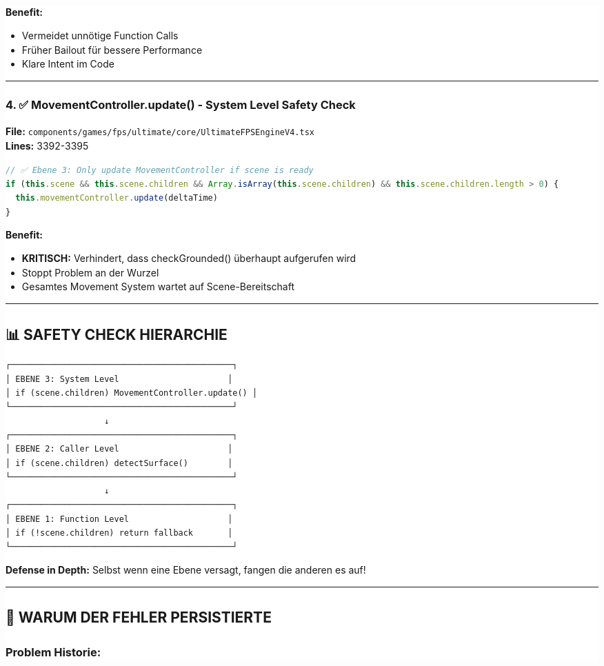**Benefit:**
- Vermeidet unnötige Function Calls
- Früher Bailout für bessere Performance
- Klare Intent im Code

---

### 4. ✅ **MovementController.update() - System Level Safety Check**

**File:** `components/games/fps/ultimate/core/UltimateFPSEngineV4.tsx`  
**Lines:** 3392-3395

```typescript
// ✅ Ebene 3: Only update MovementController if scene is ready
if (this.scene && this.scene.children && Array.isArray(this.scene.children) && this.scene.children.length > 0) {
  this.movementController.update(deltaTime)
}
```

**Benefit:**
- **KRITISCH:** Verhindert, dass checkGrounded() überhaupt aufgerufen wird
- Stoppt Problem an der Wurzel
- Gesamtes Movement System wartet auf Scene-Bereitschaft

---

## 📊 SAFETY CHECK HIERARCHIE

```
┌─────────────────────────────────────────────┐
│ EBENE 3: System Level                      │
│ if (scene.children) MovementController.update() │
└─────────────────────────────────────────────┘
                    ↓
┌─────────────────────────────────────────────┐
│ EBENE 2: Caller Level                      │
│ if (scene.children) detectSurface()        │
└─────────────────────────────────────────────┘
                    ↓
┌─────────────────────────────────────────────┐
│ EBENE 1: Function Level                    │
│ if (!scene.children) return fallback       │
└─────────────────────────────────────────────┘
```

**Defense in Depth:** Selbst wenn eine Ebene versagt, fangen die anderen es auf!

---

## 🎯 WARUM DER FEHLER PERSISTIERTE

### Problem Historie:
